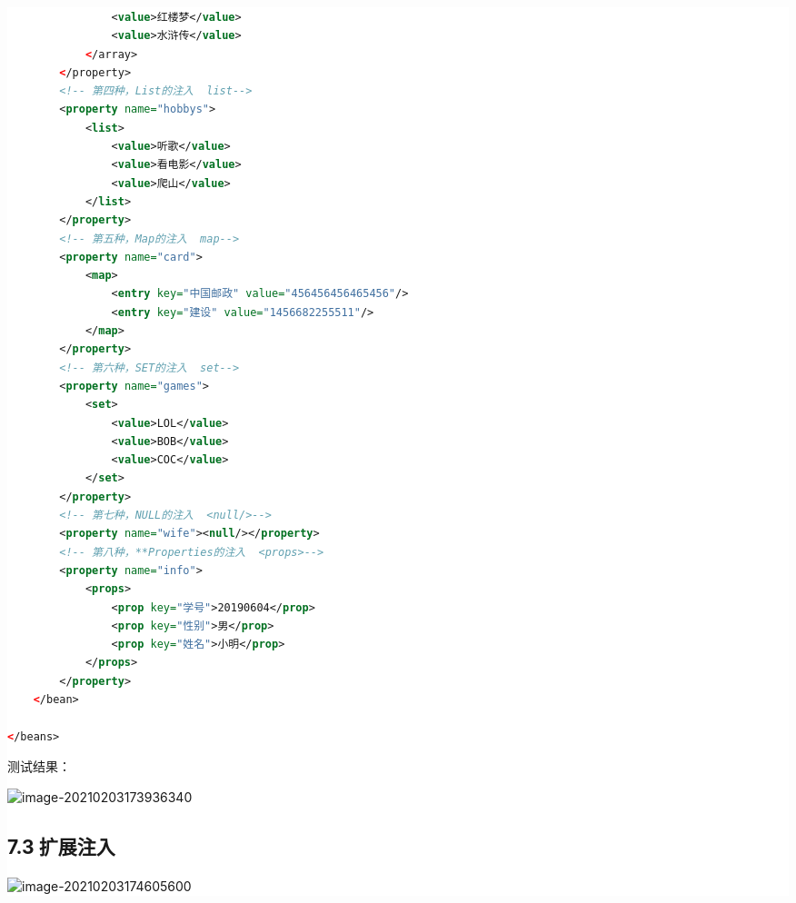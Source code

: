 ```xml
                <value>红楼梦</value>
                <value>水浒传</value>
            </array>
        </property>
        <!-- 第四种，List的注入  list-->
        <property name="hobbys">
            <list>
                <value>听歌</value>
                <value>看电影</value>
                <value>爬山</value>
            </list>
        </property>
        <!-- 第五种，Map的注入  map-->
        <property name="card">
            <map>
                <entry key="中国邮政" value="456456456465456"/>
                <entry key="建设" value="1456682255511"/>
            </map>
        </property>
        <!-- 第六种，SET的注入  set-->
        <property name="games">
            <set>
                <value>LOL</value>
                <value>BOB</value>
                <value>COC</value>
            </set>
        </property>
        <!-- 第七种，NULL的注入  <null/>-->
        <property name="wife"><null/></property>
        <!-- 第八种，**Properties的注入  <props>-->
        <property name="info">
            <props>
                <prop key="学号">20190604</prop>
                <prop key="性别">男</prop>
                <prop key="姓名">小明</prop>
            </props>
        </property>
    </bean>

</beans>

```

测试结果：

![image-20210203173936340](https://typora-wenjiuzhou.oss-cn-beijing.aliyuncs.com/20210203173943.png)

## 7.3 扩展注入

![image-20210203174605600](https://typora-wenjiuzhou.oss-cn-beijing.aliyuncs.com/20210203174605.png)
